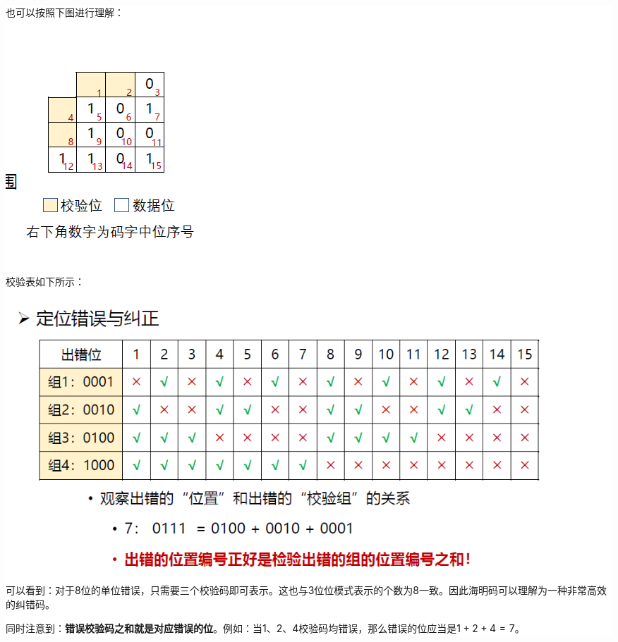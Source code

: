 也可以按照下图进行理解：

![1728528816659](image/class_3/1728528816659.png)

校验表如下所示：

![1728528879667](image/class_3/1728528879667.png)

可以看到：对于8位的单位错误，只需要三个校验码即可表示。这也与3位位模式表示的个数为8一致。因此海明码可以理解为一种非常高效的纠错码。

同时注意到：**错误校验码之和就是对应错误的位**。例如：当1、2、4校验码均错误，那么错误的位应当是$1+2+4=7$。
